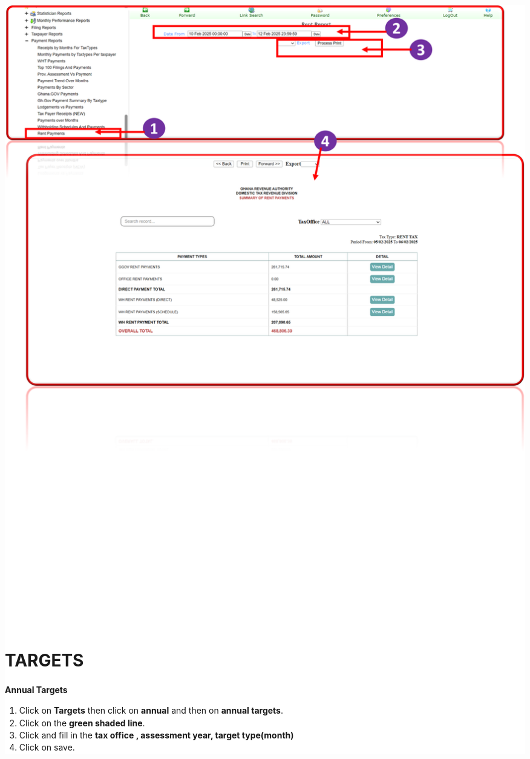 ![](/content/images/satistician/Picture89.png)
---
# TARGETS
**Annual Targets**
1. Click on **Targets** then click on **annual** and then on **annual targets**.
2. Click on the **green shaded line**.
3. Click and fill in the **tax office , assessment year, target type(month)**
4. Click on save.